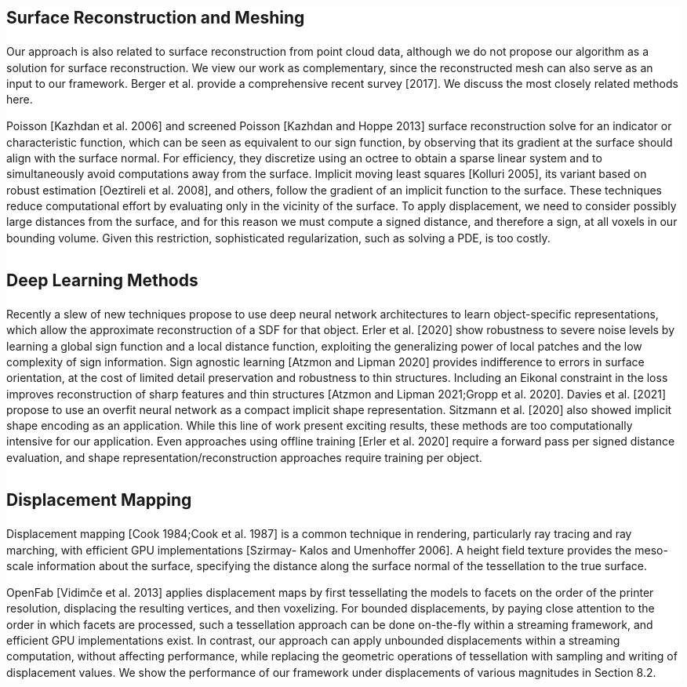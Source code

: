 ## Surface Reconstruction and Meshing

Our approach is also related to surface reconstruction from point cloud data, although we do not propose our algorithm as a solution for surface reconstruction. We view our work as complementary, since the reconstructed mesh can also serve as an input to our framework. Berger et al. provide a comprehensive recent survey [2017]. We discuss the most closely related methods here.

Poisson [Kazhdan et al. 2006] and screened Poisson [Kazhdan and Hoppe 2013] surface reconstruction solve for an indicator or characteristic function, which can be seen as equivalent to our sign function, by observing that its gradient at the surface should align with the surface normal. For efficiency, they discretize using an octree to obtain a sparse linear system and to simultaneously avoid computations away from the surface. Implicit moving least squares [Kolluri 2005], its variant based on robust estimation [Oeztireli et al. 2008], and others, follow the gradient of an implicit function to the surface. These techniques reduce computational effort by evaluating only in the vicinity of the surface. To apply displacement, we need to consider possibly large distances from the surface, and for this reason we must compute a signed distance, and therefore a sign, at all voxels in our bounding volume. Given this restriction, sophisticated regularization, such as solving a PDE, is too costly.

## Deep Learning Methods

Recently a slew of new techniques propose to use deep neural network architectures to learn object-specific representations, which allow the approximate reconstruction of a SDF for that object. Erler et al. [2020] show robustness to severe noise levels by learning a global sign function and a local distance function, exploiting the generalizing power of local patches and the low complexity of sign information. Sign agnostic learning [Atzmon and Lipman 2020] provides indifference to errors in surface orientation, at the cost of limited detail preservation and robustness to thin structures. Including an Eikonal constraint in the loss improves reconstruction of sharp features and thin structures [Atzmon and Lipman 2021;Gropp et al. 2020]. Davies et al. [2021] propose to use an overfit neural network as a compact implicit shape representation. Sitzmann et al. [2020] also showed implicit shape encoding as an application. While this line of work present exciting results, these methods are too computationally intensive for our application. Even approaches using offline training [Erler et al. 2020] require a forward pass per signed distance evaluation, and shape representation/reconstruction approaches require training per object.

## Displacement Mapping

Displacement mapping [Cook 1984;Cook et al. 1987] is a common technique in rendering, particularly ray tracing and ray marching, with efficient GPU implementations [Szirmay- Kalos and Umenhoffer 2006]. A height field texture provides the meso-scale information about the surface, specifying the distance along the surface normal of the tessellation to the true surface.

OpenFab [Vidimče et al. 2013] applies displacement maps by first tessellating the models to facets on the order of the printer resolution, displacing the resulting vertices, and then voxelizing. For bounded displacements, by paying close attention to the order in which facets are processed, such a tessellation approach can be done on-the-fly within a streaming framework, and efficient GPU implementations exist. In contrast, our approach can apply unbounded displacements within a streaming computation, without affecting performance, while replacing the geometric operations of tessellation with sampling and writing of displacement values. We show the performance of our framework under displacements of various magnitudes in Section 8.2.
